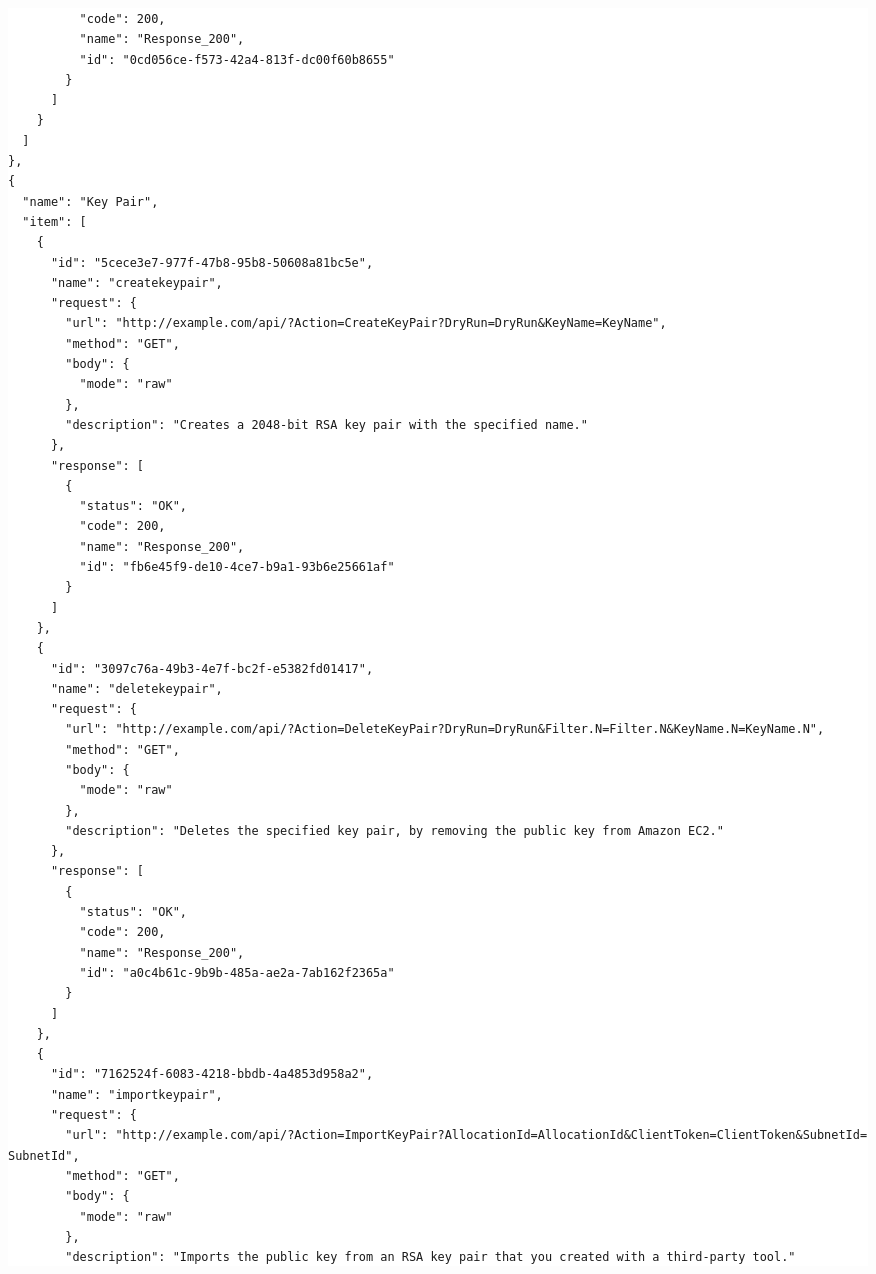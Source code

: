               "code": 200,
              "name": "Response_200",
              "id": "0cd056ce-f573-42a4-813f-dc00f60b8655"
            }
          ]
        }
      ]
    },
    {
      "name": "Key Pair",
      "item": [
        {
          "id": "5cece3e7-977f-47b8-95b8-50608a81bc5e",
          "name": "createkeypair",
          "request": {
            "url": "http://example.com/api/?Action=CreateKeyPair?DryRun=DryRun&KeyName=KeyName",
            "method": "GET",
            "body": {
              "mode": "raw"
            },
            "description": "Creates a 2048-bit RSA key pair with the specified name."
          },
          "response": [
            {
              "status": "OK",
              "code": 200,
              "name": "Response_200",
              "id": "fb6e45f9-de10-4ce7-b9a1-93b6e25661af"
            }
          ]
        },
        {
          "id": "3097c76a-49b3-4e7f-bc2f-e5382fd01417",
          "name": "deletekeypair",
          "request": {
            "url": "http://example.com/api/?Action=DeleteKeyPair?DryRun=DryRun&Filter.N=Filter.N&KeyName.N=KeyName.N",
            "method": "GET",
            "body": {
              "mode": "raw"
            },
            "description": "Deletes the specified key pair, by removing the public key from Amazon EC2."
          },
          "response": [
            {
              "status": "OK",
              "code": 200,
              "name": "Response_200",
              "id": "a0c4b61c-9b9b-485a-ae2a-7ab162f2365a"
            }
          ]
        },
        {
          "id": "7162524f-6083-4218-bbdb-4a4853d958a2",
          "name": "importkeypair",
          "request": {
            "url": "http://example.com/api/?Action=ImportKeyPair?AllocationId=AllocationId&ClientToken=ClientToken&SubnetId=SubnetId",
            "method": "GET",
            "body": {
              "mode": "raw"
            },
            "description": "Imports the public key from an RSA key pair that you created with a third-party tool."